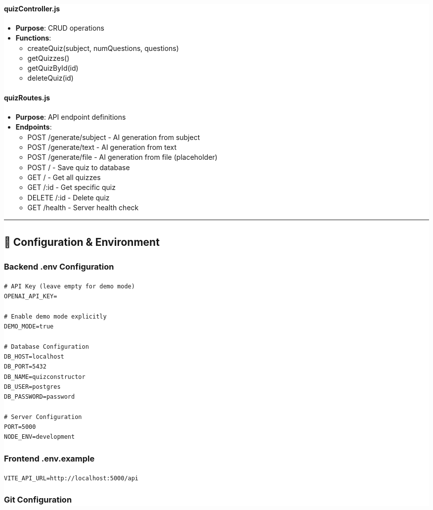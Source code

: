 #### quizController.js
- **Purpose**: CRUD operations
- **Functions**:
  - createQuiz(subject, numQuestions, questions)
  - getQuizzes()
  - getQuizById(id)
  - deleteQuiz(id)

#### quizRoutes.js
- **Purpose**: API endpoint definitions
- **Endpoints**:
  - POST /generate/subject - AI generation from subject
  - POST /generate/text - AI generation from text
  - POST /generate/file - AI generation from file (placeholder)
  - POST / - Save quiz to database
  - GET / - Get all quizzes
  - GET /:id - Get specific quiz
  - DELETE /:id - Delete quiz
  - GET /health - Server health check

---

## 🔐 Configuration & Environment

### Backend .env Configuration

```
# API Key (leave empty for demo mode)
OPENAI_API_KEY=

# Enable demo mode explicitly
DEMO_MODE=true

# Database Configuration
DB_HOST=localhost
DB_PORT=5432
DB_NAME=quizconstructor
DB_USER=postgres
DB_PASSWORD=password

# Server Configuration
PORT=5000
NODE_ENV=development
```

### Frontend .env.example

```
VITE_API_URL=http://localhost:5000/api
```

### Git Configuration
